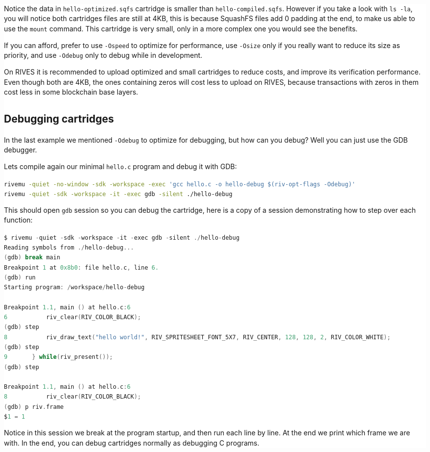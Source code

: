 Notice the data in `hello-optimized.sqfs` cartridge is smaller than `hello-compiled.sqfs`.
However if you take a look with `ls -la`, you will notice both cartridges files are still at 4KB,
this is because SquashFS files add 0 padding at the end, to make us able to use the `mount` command.
This cartridge is very small, only in a more complex one you would see the benefits.

If you can afford, prefer to use `-Ospeed` to optimize for performance,
use `-Osize` only if you really want to reduce its size as priority,
and use `-Odebug` only to debug while in development.

On RIVES it is recommended to upload optimized and small cartridges to reduce costs,
and improve its verification performance.
Even though both are 4KB, the ones containing zeros will cost less to upload on RIVES,
because transactions with zeros in them cost less in some blockchain base layers.

## Debugging cartridges

In the last example we mentioned `-Odebug` to optimize for debugging,
but how can you debug? Well you can just use the GDB debugger.

Lets compile again our minimal `hello.c` program and debug it with GDB:

```sh
rivemu -quiet -no-window -sdk -workspace -exec 'gcc hello.c -o hello-debug $(riv-opt-flags -Odebug)'
rivemu -quiet -sdk -workspace -it -exec gdb -silent ./hello-debug
```

This should open `gdb` session so you can debug the cartridge,
here is a copy of a session demonstrating how to step over each function:

```c
$ rivemu -quiet -sdk -workspace -it -exec gdb -silent ./hello-debug
Reading symbols from ./hello-debug...
(gdb) break main
Breakpoint 1 at 0x8b0: file hello.c, line 6.
(gdb) run
Starting program: /workspace/hello-debug

Breakpoint 1.1, main () at hello.c:6
6           riv_clear(RIV_COLOR_BLACK);
(gdb) step
8           riv_draw_text("hello world!", RIV_SPRITESHEET_FONT_5X7, RIV_CENTER, 128, 128, 2, RIV_COLOR_WHITE);
(gdb) step
9       } while(riv_present());
(gdb) step

Breakpoint 1.1, main () at hello.c:6
8           riv_clear(RIV_COLOR_BLACK);
(gdb) p riv.frame
$1 = 1
```

Notice in this session we break at the program startup, and then run each line by line.
At the end we print which frame we are with.
In the end, you can debug cartridges normally as debugging C programs.
